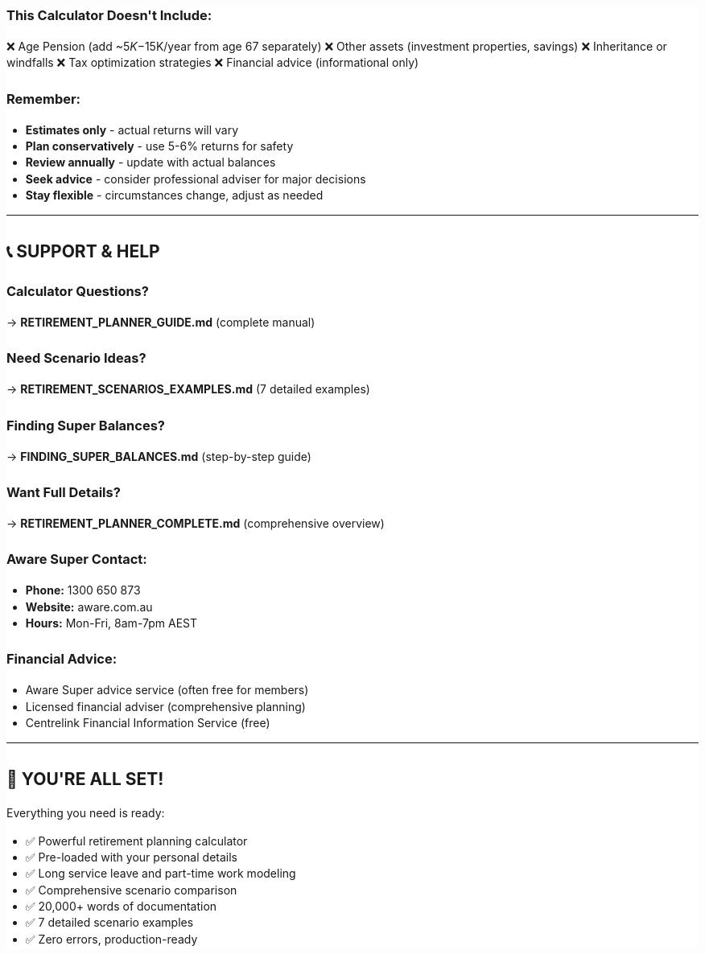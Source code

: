 ### This Calculator Doesn't Include:
❌ Age Pension (add ~$5K-$15K/year from age 67 separately)
❌ Other assets (investment properties, savings)
❌ Inheritance or windfalls
❌ Tax optimization strategies
❌ Financial advice (informational only)

### Remember:
- **Estimates only** - actual returns will vary
- **Plan conservatively** - use 5-6% returns for safety
- **Review annually** - update with actual balances
- **Seek advice** - consider professional adviser for major decisions
- **Stay flexible** - circumstances change, adjust as needed

---

## 📞 SUPPORT & HELP

### Calculator Questions?
→ **RETIREMENT_PLANNER_GUIDE.md** (complete manual)

### Need Scenario Ideas?
→ **RETIREMENT_SCENARIOS_EXAMPLES.md** (7 detailed examples)

### Finding Super Balances?
→ **FINDING_SUPER_BALANCES.md** (step-by-step guide)

### Want Full Details?
→ **RETIREMENT_PLANNER_COMPLETE.md** (comprehensive overview)

### Aware Super Contact:
- **Phone:** 1300 650 873
- **Website:** aware.com.au
- **Hours:** Mon-Fri, 8am-7pm AEST

### Financial Advice:
- Aware Super advice service (often free for members)
- Licensed financial adviser (comprehensive planning)
- Centrelink Financial Information Service (free)

---

## 🎊 YOU'RE ALL SET!

Everything you need is ready:
- ✅ Powerful retirement planning calculator
- ✅ Pre-loaded with your personal details
- ✅ Long service leave and part-time work modeling
- ✅ Comprehensive scenario comparison
- ✅ 20,000+ words of documentation
- ✅ 7 detailed scenario examples
- ✅ Zero errors, production-ready
